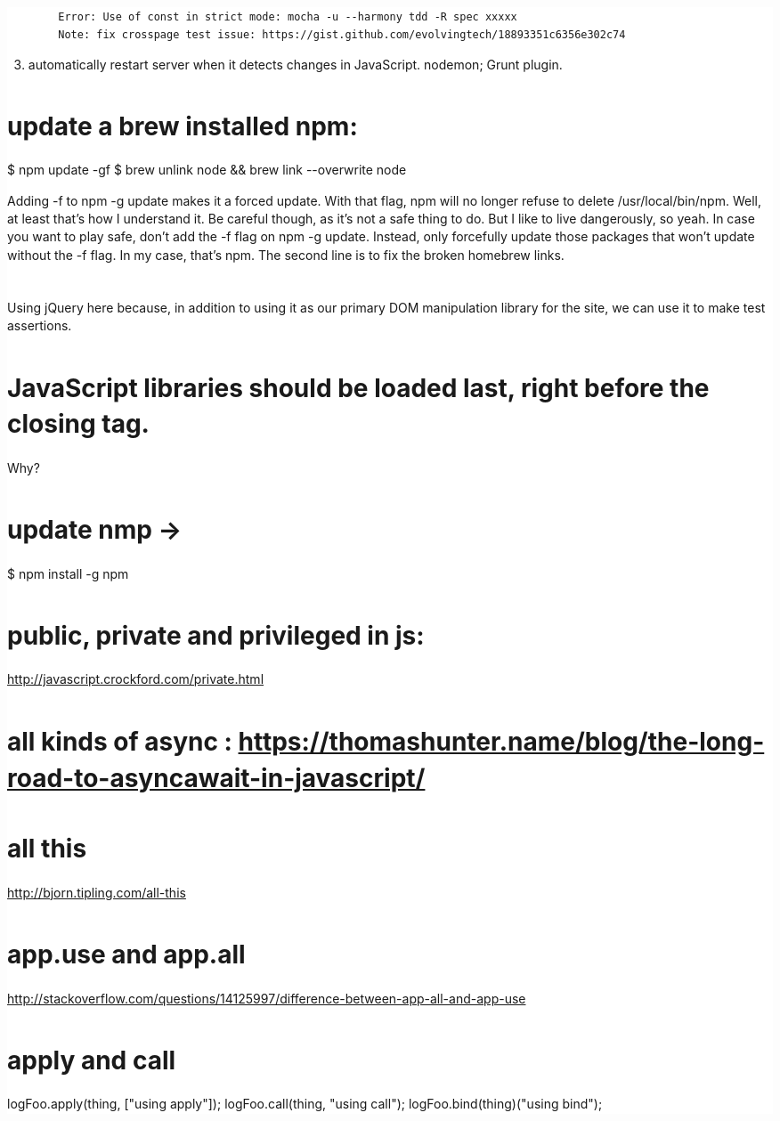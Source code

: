             Error: Use of const in strict mode: mocha -u --harmony tdd -R spec xxxxx
            Note: fix crosspage test issue: https://gist.github.com/evolvingtech/18893351c6356e302c74

  3. automatically restart server when it detects changes in JavaScript.
     nodemon; Grunt plugin.

# update a brew installed npm:
  $ npm update -gf
  $ brew unlink node && brew link --overwrite node

  Adding -f to npm -g update makes it a forced update. With that flag, npm will no longer refuse to delete /usr/local/bin/npm. Well, at least that’s how I understand it. Be careful though, as it’s not a safe thing to do. But I like to live dangerously, so yeah. In case you want to play safe, don’t add the -f flag on npm -g update. Instead, only forcefully update those packages that won’t update without the -f flag. In my case, that’s npm.
  The second line is to fix the broken homebrew links.

# <script src="//code.jquery.com/jquery-2.0.2.min.js"></script>
  Using jQuery here because, in addition to using it as our primary DOM manipulation library for the site, we can use it to make test assertions.

# JavaScript libraries should be loaded last, right before the closing </body> tag.
  Why?

# update nmp -> 
  $ npm install -g npm

# public, private and privileged in js: 
  http://javascript.crockford.com/private.html

# all kinds of async : https://thomashunter.name/blog/the-long-road-to-asyncawait-in-javascript/

# all this 
  http://bjorn.tipling.com/all-this

# app.use and app.all 
  http://stackoverflow.com/questions/14125997/difference-between-app-all-and-app-use

# apply and call 
  logFoo.apply(thing, ["using apply"]);
  logFoo.call(thing, "using call");
  logFoo.bind(thing)("using bind");

